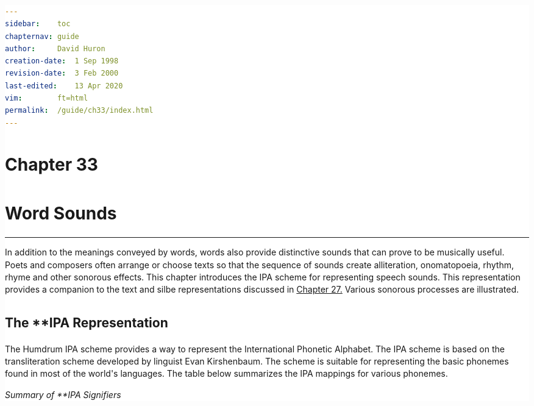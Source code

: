 ```yaml
---
sidebar:	toc
chapternav:	guide
author:		David Huron
creation-date:	1 Sep 1998
revision-date:	3 Feb 2000
last-edited:	13 Apr 2020
vim:		ft=html
permalink:	/guide/ch33/index.html
---
```


<div class="chapter-heading">
<h1> Chapter 33 </h1>
<h1> Word Sounds </h1>
</div>

------------------------------------------------------------------------


In addition to the meanings conveyed by words, words also provide
distinctive sounds that can prove to be musically useful. Poets and
composers often arrange or choose texts so that the sequence of
sounds create alliteration, onomatopoeia, rhythm, rhyme and other
sonorous effects. This chapter introduces the <span class="rep">IPA</span>
scheme for representing speech sounds. This representation provides
a companion to the <span class="rep">text</span> and <span
class="rep">silbe</span> representations discussed in
[Chapter&nbsp;27.](/guide/ch27) Various sonorous processes are
illustrated.



## The \*\*IPA Representation ##



The Humdrum <span class="rep">IPA</span> scheme provides a way to
represent the International Phonetic Alphabet. The <span
class="rep">IPA</span> scheme is based on the transliteration scheme
developed by linguist Evan Kirshenbaum. The scheme is suitable for
representing the basic phonemes found in most of the world's
languages. The table below summarizes the <span class="rep">IPA</span>
mappings for various phonemes.


*Summary of *\*\*IPA* Signifiers*


<style>
.underline {
	text-decoration: underline;
	font-weight: bold;
	color: crimson;
}
</style>
